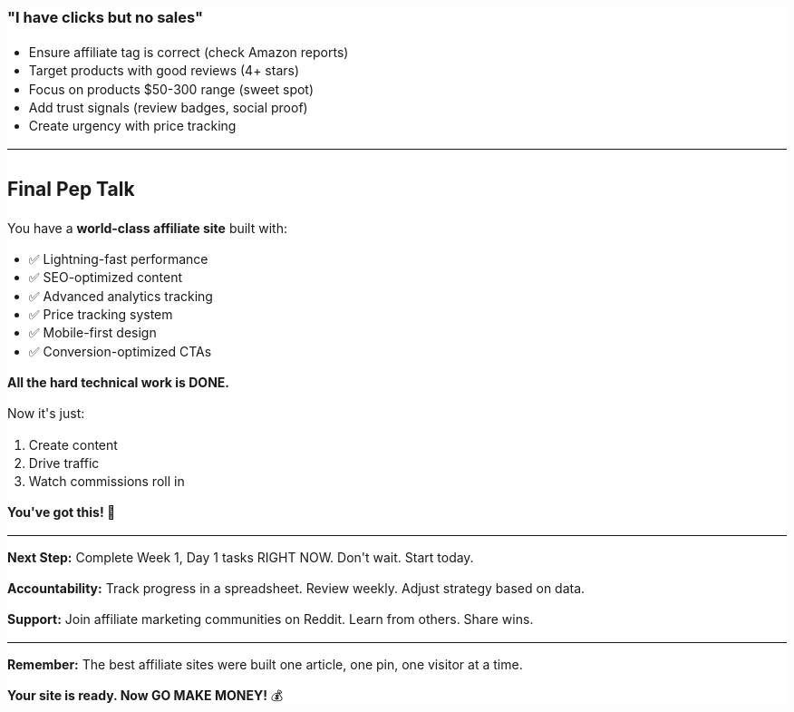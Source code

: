 ### "I have clicks but no sales"
- Ensure affiliate tag is correct (check Amazon reports)
- Target products with good reviews (4+ stars)
- Focus on products $50-300 range (sweet spot)
- Add trust signals (review badges, social proof)
- Create urgency with price tracking

---

## Final Pep Talk

You have a **world-class affiliate site** built with:
- ✅ Lightning-fast performance
- ✅ SEO-optimized content
- ✅ Advanced analytics tracking
- ✅ Price tracking system
- ✅ Mobile-first design
- ✅ Conversion-optimized CTAs

**All the hard technical work is DONE.**

Now it's just:
1. Create content
2. Drive traffic
3. Watch commissions roll in

**You've got this! 🚀**

---

**Next Step:** Complete Week 1, Day 1 tasks RIGHT NOW. Don't wait. Start today.

**Accountability:** Track progress in a spreadsheet. Review weekly. Adjust strategy based on data.

**Support:** Join affiliate marketing communities on Reddit. Learn from others. Share wins.

---

**Remember:** The best affiliate sites were built one article, one pin, one visitor at a time.

**Your site is ready. Now GO MAKE MONEY!** 💰
